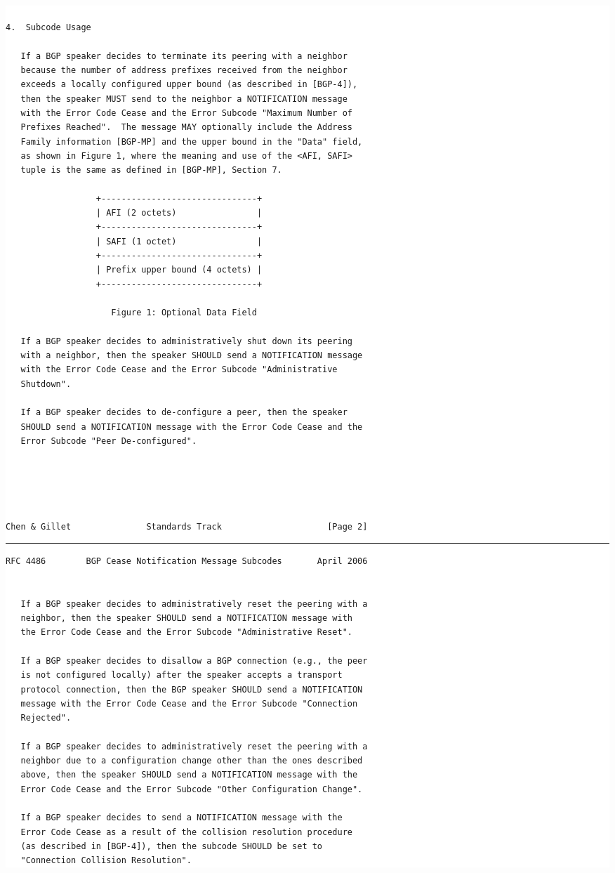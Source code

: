 ``` newpage

4.  Subcode Usage

   If a BGP speaker decides to terminate its peering with a neighbor
   because the number of address prefixes received from the neighbor
   exceeds a locally configured upper bound (as described in [BGP-4]),
   then the speaker MUST send to the neighbor a NOTIFICATION message
   with the Error Code Cease and the Error Subcode "Maximum Number of
   Prefixes Reached".  The message MAY optionally include the Address
   Family information [BGP-MP] and the upper bound in the "Data" field,
   as shown in Figure 1, where the meaning and use of the <AFI, SAFI>
   tuple is the same as defined in [BGP-MP], Section 7.

                  +-------------------------------+
                  | AFI (2 octets)                |
                  +-------------------------------+
                  | SAFI (1 octet)                |
                  +-------------------------------+
                  | Prefix upper bound (4 octets) |
                  +-------------------------------+

                     Figure 1: Optional Data Field

   If a BGP speaker decides to administratively shut down its peering
   with a neighbor, then the speaker SHOULD send a NOTIFICATION message
   with the Error Code Cease and the Error Subcode "Administrative
   Shutdown".

   If a BGP speaker decides to de-configure a peer, then the speaker
   SHOULD send a NOTIFICATION message with the Error Code Cease and the
   Error Subcode "Peer De-configured".





Chen & Gillet               Standards Track                     [Page 2]
```

------------------------------------------------------------------------

``` newpage
RFC 4486        BGP Cease Notification Message Subcodes       April 2006


   If a BGP speaker decides to administratively reset the peering with a
   neighbor, then the speaker SHOULD send a NOTIFICATION message with
   the Error Code Cease and the Error Subcode "Administrative Reset".

   If a BGP speaker decides to disallow a BGP connection (e.g., the peer
   is not configured locally) after the speaker accepts a transport
   protocol connection, then the BGP speaker SHOULD send a NOTIFICATION
   message with the Error Code Cease and the Error Subcode "Connection
   Rejected".

   If a BGP speaker decides to administratively reset the peering with a
   neighbor due to a configuration change other than the ones described
   above, then the speaker SHOULD send a NOTIFICATION message with the
   Error Code Cease and the Error Subcode "Other Configuration Change".

   If a BGP speaker decides to send a NOTIFICATION message with the
   Error Code Cease as a result of the collision resolution procedure
   (as described in [BGP-4]), then the subcode SHOULD be set to
   "Connection Collision Resolution".
```
